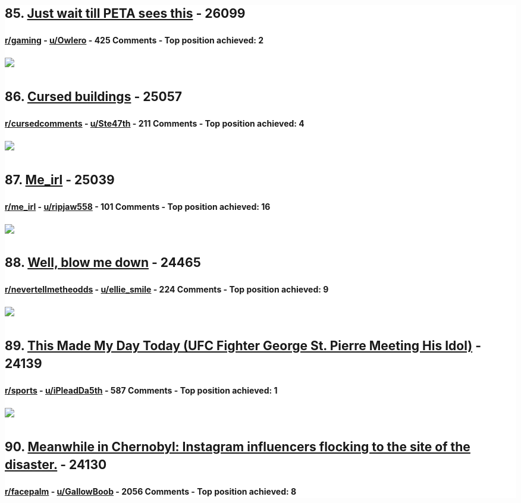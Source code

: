 ## 85. [Just wait till PETA sees this](http://reddit.com/r/gaming/comments/bzxt0g/just_wait_till_peta_sees_this/) - 26099
#### [r/gaming](http://reddit.com/r/gaming) - [u/Owlero](http://reddit.com/u/Owlero) - 425 Comments - Top position achieved: 2

<a href="https://gfycat.com/fluiddeliriousaffenpinscher"><img src="https://a.thumbs.redditmedia.com/yxT0N_U4nwRj2EWp71Zf44_bYzwFEzCyaEVmngUn5J4.jpg"></img></a>

## 86. [Cursed buildings](http://reddit.com/r/cursedcomments/comments/bzntk5/cursed_buildings/) - 25057
#### [r/cursedcomments](http://reddit.com/r/cursedcomments) - [u/Ste47th](http://reddit.com/u/Ste47th) - 211 Comments - Top position achieved: 4

<a href="https://i.redd.it/mbccrh79hv331.jpg"><img src="https://a.thumbs.redditmedia.com/6Ww44bMi3sB-BiV32-tmXgUV3gn7_EEBAD5yGfE0CS8.jpg"></img></a>

## 87. [Me_irl](http://reddit.com/r/me_irl/comments/bzp723/me_irl/) - 25039
#### [r/me_irl](http://reddit.com/r/me_irl) - [u/ripjaw558](http://reddit.com/u/ripjaw558) - 101 Comments - Top position achieved: 16

<a href="https://i.redd.it/ebunua6edw331.jpg"><img src="https://b.thumbs.redditmedia.com/L9E98UvFYB9l3eOKUw7jaP8qn44c0avUUYVncK6Y1Oc.jpg"></img></a>

## 88. [Well, blow me down](http://reddit.com/r/nevertellmetheodds/comments/bzrm3g/well_blow_me_down/) - 24465
#### [r/nevertellmetheodds](http://reddit.com/r/nevertellmetheodds) - [u/ellie_smile](http://reddit.com/u/ellie_smile) - 224 Comments - Top position achieved: 9

<a href="https://imgur.com/JIr3Vhd.gif"><img src="https://b.thumbs.redditmedia.com/xFVqJpzjz1Ei15CfFB3Vx8IgtSqi_nx1NbnKlFsuaBo.jpg"></img></a>

## 89. [This Made My Day Today (UFC Fighter George St. Pierre Meeting His Idol)](http://reddit.com/r/sports/comments/bzv3lo/this_made_my_day_today_ufc_fighter_george_st/) - 24139
#### [r/sports](http://reddit.com/r/sports) - [u/iPleadDa5th](http://reddit.com/u/iPleadDa5th) - 587 Comments - Top position achieved: 1

<a href="https://gfycat.com/anxiousgleamingharrierhawk"><img src="https://b.thumbs.redditmedia.com/wTXzV22t69PctnuZ_9sabki530S1scP9Gsoh6HJoy8U.jpg"></img></a>

## 90. [Meanwhile in Chernobyl: Instagram influencers flocking to the site of the disaster.](http://reddit.com/r/facepalm/comments/bzuy01/meanwhile_in_chernobyl_instagram_influencers/) - 24130
#### [r/facepalm](http://reddit.com/r/facepalm) - [u/GallowBoob](http://reddit.com/u/GallowBoob) - 2056 Comments - Top position achieved: 8
